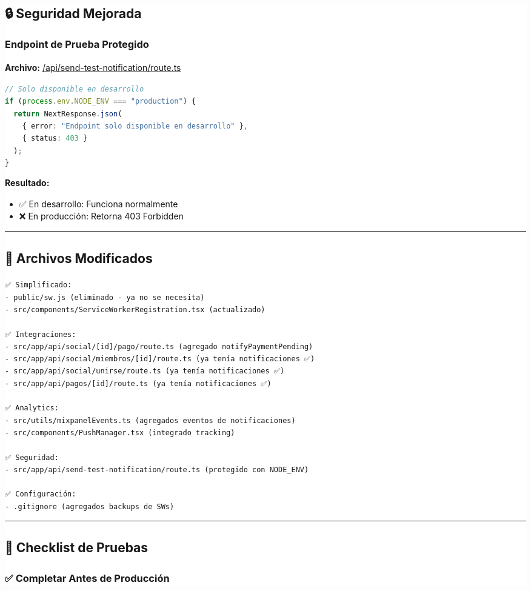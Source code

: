 
## 🔒 Seguridad Mejorada

### Endpoint de Prueba Protegido

**Archivo:** [/api/send-test-notification/route.ts](src/app/api/send-test-notification/route.ts)

```typescript
// Solo disponible en desarrollo
if (process.env.NODE_ENV === "production") {
  return NextResponse.json(
    { error: "Endpoint solo disponible en desarrollo" },
    { status: 403 }
  );
}
```

**Resultado:**
- ✅ En desarrollo: Funciona normalmente
- ❌ En producción: Retorna 403 Forbidden

---

## 📁 Archivos Modificados

```
✅ Simplificado:
- public/sw.js (eliminado - ya no se necesita)
- src/components/ServiceWorkerRegistration.tsx (actualizado)

✅ Integraciones:
- src/app/api/social/[id]/pago/route.ts (agregado notifyPaymentPending)
- src/app/api/social/miembros/[id]/route.ts (ya tenía notificaciones ✅)
- src/app/api/social/unirse/route.ts (ya tenía notificaciones ✅)
- src/app/api/pagos/[id]/route.ts (ya tenía notificaciones ✅)

✅ Analytics:
- src/utils/mixpanelEvents.ts (agregados eventos de notificaciones)
- src/components/PushManager.tsx (integrado tracking)

✅ Seguridad:
- src/app/api/send-test-notification/route.ts (protegido con NODE_ENV)

✅ Configuración:
- .gitignore (agregados backups de SWs)
```

---

## 🧪 Checklist de Pruebas

### ✅ Completar Antes de Producción
